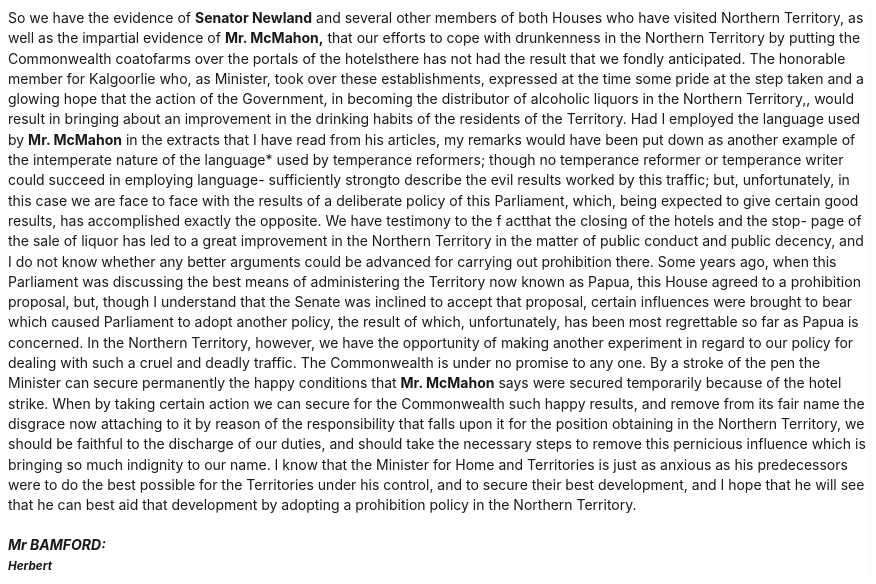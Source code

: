 So we have the evidence of  **Senator Newland**  and several other members of both Houses who have visited Northern Territory, as well as the impartial evidence of  **Mr. McMahon,**  that our efforts to cope with drunkenness in the Northern Territory by putting the Commonwealth coatofarms over the portals of the hotelsthere has not had the result that we fondly anticipated. The honorable member for Kalgoorlie who, as Minister, took over these establishments, expressed at the time some pride at the step taken and a glowing hope that the action of the Government, in becoming the distributor of alcoholic liquors in the Northern Territory,, would result in bringing about an improvement in the drinking habits of the residents of the Territory. Had I employed the language used by  **Mr. McMahon**  in the extracts that I have read from his articles, my remarks would have been put down as another example of the intemperate nature of the language* used by temperance reformers; though no temperance reformer or temperance writer could succeed in employing language- sufficiently strongto describe the evil results worked by this traffic; but, unfortunately, in this case we are face to face with the results of a deliberate policy of this Parliament, which, being expected to give certain good results, has accomplished exactly the opposite. We have testimony to the f actthat the closing of the hotels and the stop- page of the sale of liquor has led to a great improvement in the Northern Territory in the matter of public conduct and public decency, and I do not know whether any better arguments could be advanced for carrying out prohibition there. Some years ago, when this Parliament was discussing the best means of administering the Territory now known as Papua, this House agreed to a prohibition proposal, but, though I understand that the Senate was inclined to accept that proposal, certain influences were brought to bear which caused Parliament to adopt another policy, the result of which, unfortunately, has been most regrettable so far as Papua is concerned. In the Northern Territory, however, we have the opportunity of making another experiment in regard to our policy for dealing with such a cruel and deadly traffic. The Commonwealth is under no promise to any one. By a stroke of the pen the Minister can secure permanently the happy conditions that  **Mr. McMahon**  says were secured temporarily because of the hotel strike. When by taking certain action we can secure for the Commonwealth such happy results, and remove from its fair name the disgrace now attaching to it by reason of the responsibility that falls upon it for the position obtaining in the Northern Territory, we should be faithful to the discharge of our duties, and should take the necessary steps to remove this pernicious influence which is bringing so much indignity to our name. I know that the Minister for Home and Territories is just as anxious as his predecessors were to do the best possible for the Territories under his control, and to secure their best development, and I hope that he will see that he can best aid that development by adopting a prohibition policy in the Northern Territory. 

##### Mr BAMFORD:<br><small class="text-muted">Herbert</small>

